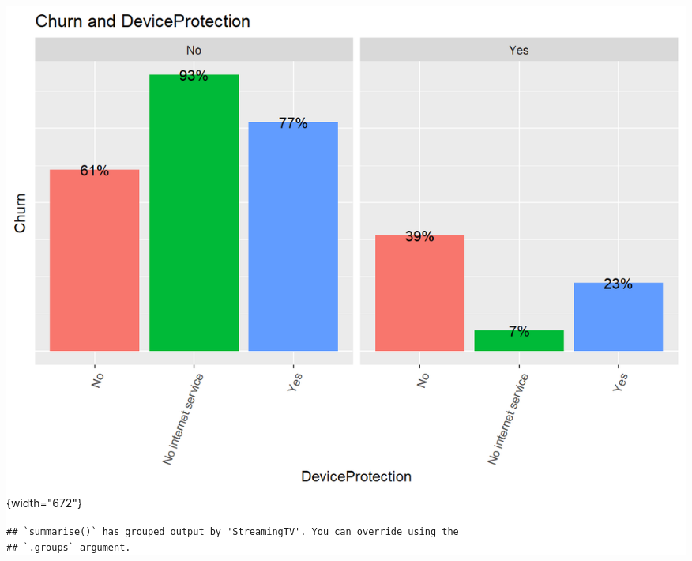 ![](vertopal_13072b7bdc7249c89d6eab327256fbc8/63df3f20235bbb9845798091462276a45fa6d102.png){width="672"}

    ## `summarise()` has grouped output by 'StreamingTV'. You can override using the
    ## `.groups` argument.
